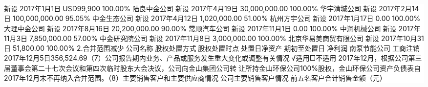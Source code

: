 新设
2017年1月1日
USD99,900
100.00%
陆良中金公司
新设
2017年4月19日
30,000,000.00
100.00%
华宇清城公司
新设
2017年2月14日
100,000,000.00
95.05%
中金生态公司
新设
2017年4月12日
1,020,000.00
51.00%
杭州方宇公司
新设
2017年1月17日
0.00
100.00%
大理中金公司
新设
2017年8月16日
20,200,000.00
90.00%
常顺汽车公司
新设
2017年11月1日
0.00
100.00%
中润机械公司
新设
2017年11月3日
7,850,000.00
57.00%
中金研究院公司
新设
2017年11月8日
3,000,000.00
100.00%
北京华易美商贸有限公司
新设
2017年10月31日
51,800.00
100.00%
2.合并范围减少
公司名称
股权处置方式
股权处置时点
处置日净资产
期初至处置日
净利润
南泵节能公司
工商注销
2017年12月5日356,524.69（7）公司报告期内业务、产品或服务发生重大变化或调整有关情况
√适用□不适用
2017年12月，根据公司第三届董事会第二十七次会议和第四次临时股东大会决议，公司向金山集团公司转
让所持金山环保公司100%股权，金山环保公司资产负债表自2017年12月末不再纳入合并范围。（8）主要销售客户和主要供应商情况
公司主要销售客户情况
前五名客户合计销售金额（元）